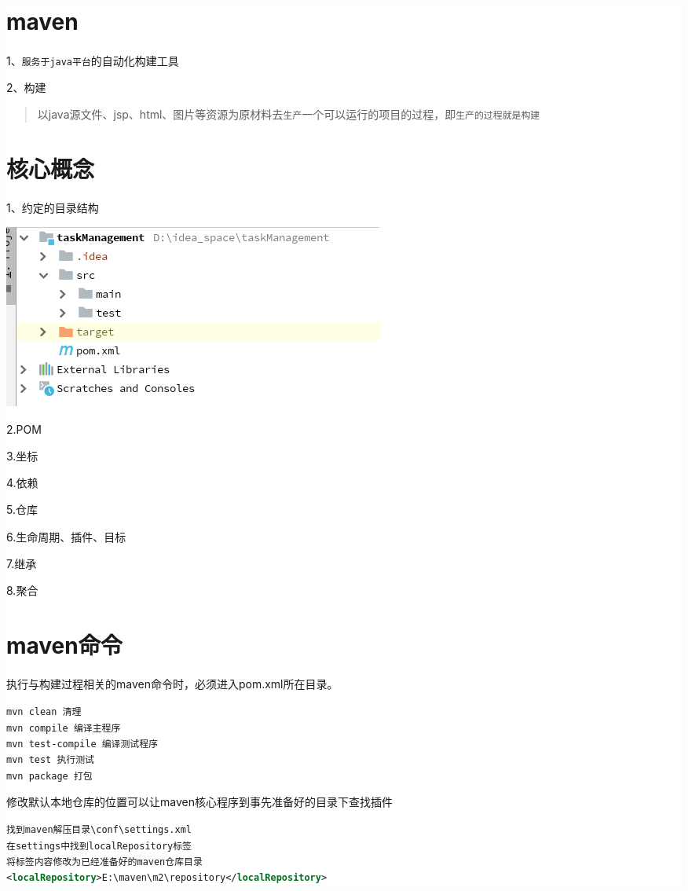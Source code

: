 # maven

1、`服务于java平台`的自动化构建工具

2、构建

> 以java源文件、jsp、html、图片等资源为原材料去`生产`一个可以运行的项目的过程，即`生产的过程就是构建`

# 核心概念

1、约定的目录结构

![](assets/maven-mulu-jiegou.png)

2.POM

3.坐标

4.依赖

5.仓库

6.生命周期、插件、目标

7.继承

8.聚合

# maven命令

执行与构建过程相关的maven命令时，必须进入pom.xml所在目录。

```properties
mvn clean 清理
mvn compile 编译主程序
mvn test-compile 编译测试程序
mvn test 执行测试
mvn package 打包
```

修改默认本地仓库的位置可以让maven核心程序到事先准备好的目录下查找插件

```xml
找到maven解压目录\conf\settings.xml
在settings中找到localRepository标签
将标签内容修改为已经准备好的maven仓库目录
<localRepository>E:\maven\m2\repository</localRepository>
```
